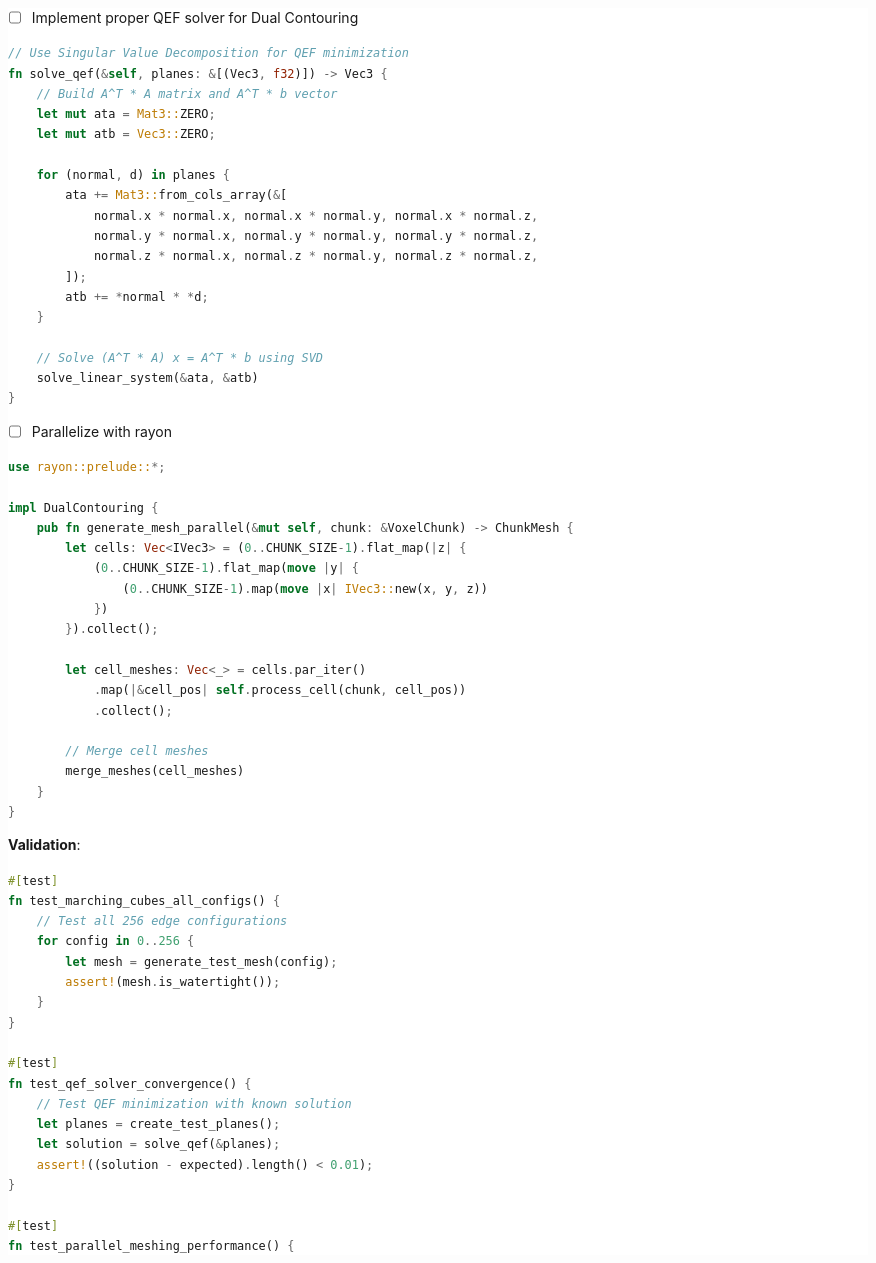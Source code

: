 - [ ] Implement proper QEF solver for Dual Contouring
```rust
// Use Singular Value Decomposition for QEF minimization
fn solve_qef(&self, planes: &[(Vec3, f32)]) -> Vec3 {
    // Build A^T * A matrix and A^T * b vector
    let mut ata = Mat3::ZERO;
    let mut atb = Vec3::ZERO;
    
    for (normal, d) in planes {
        ata += Mat3::from_cols_array(&[
            normal.x * normal.x, normal.x * normal.y, normal.x * normal.z,
            normal.y * normal.x, normal.y * normal.y, normal.y * normal.z,
            normal.z * normal.x, normal.z * normal.y, normal.z * normal.z,
        ]);
        atb += *normal * *d;
    }
    
    // Solve (A^T * A) x = A^T * b using SVD
    solve_linear_system(&ata, &atb)
}
```

- [ ] Parallelize with rayon
```rust
use rayon::prelude::*;

impl DualContouring {
    pub fn generate_mesh_parallel(&mut self, chunk: &VoxelChunk) -> ChunkMesh {
        let cells: Vec<IVec3> = (0..CHUNK_SIZE-1).flat_map(|z| {
            (0..CHUNK_SIZE-1).flat_map(move |y| {
                (0..CHUNK_SIZE-1).map(move |x| IVec3::new(x, y, z))
            })
        }).collect();
        
        let cell_meshes: Vec<_> = cells.par_iter()
            .map(|&cell_pos| self.process_cell(chunk, cell_pos))
            .collect();
        
        // Merge cell meshes
        merge_meshes(cell_meshes)
    }
}
```

**Validation**:
```rust
#[test]
fn test_marching_cubes_all_configs() {
    // Test all 256 edge configurations
    for config in 0..256 {
        let mesh = generate_test_mesh(config);
        assert!(mesh.is_watertight());
    }
}

#[test]
fn test_qef_solver_convergence() {
    // Test QEF minimization with known solution
    let planes = create_test_planes();
    let solution = solve_qef(&planes);
    assert!((solution - expected).length() < 0.01);
}

#[test]
fn test_parallel_meshing_performance() {
```